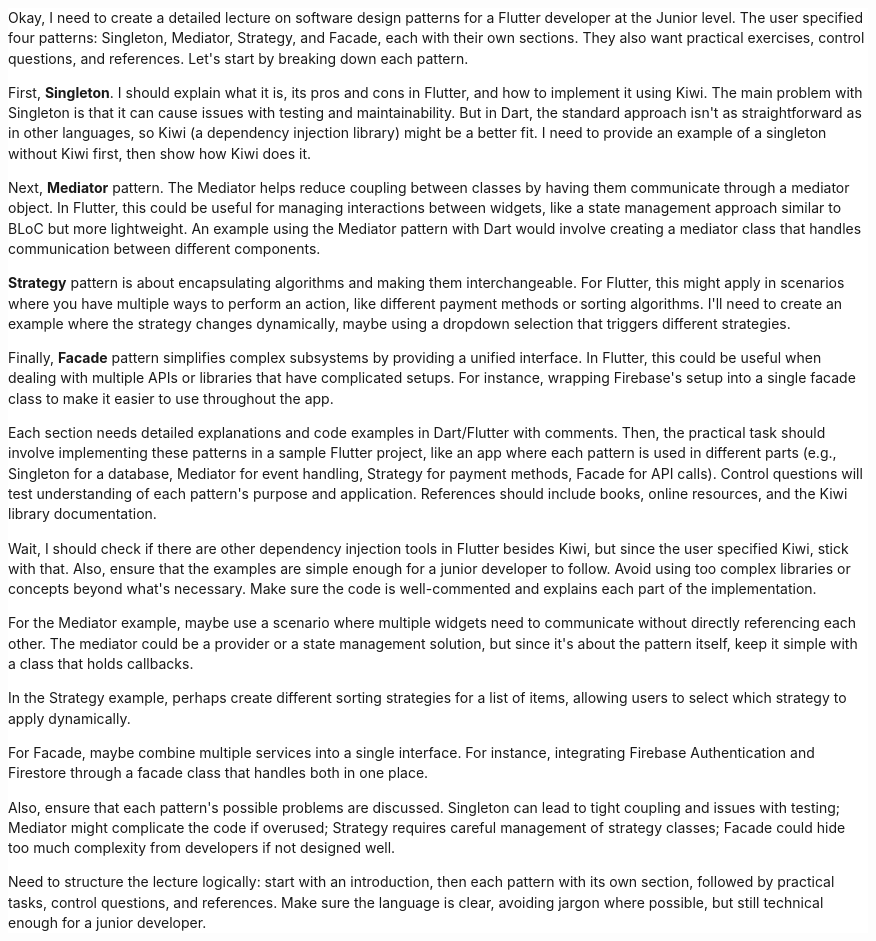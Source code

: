 <think>
Okay, I need to create a detailed lecture on software design patterns for a Flutter developer at the Junior level. The user specified four patterns: Singleton, Mediator, Strategy, and Facade, each with their own sections. They also want practical exercises, control questions, and references. Let's start by breaking down each pattern.

First, **Singleton**. I should explain what it is, its pros and cons in Flutter, and how to implement it using Kiwi. The main problem with Singleton is that it can cause issues with testing and maintainability. But in Dart, the standard approach isn't as straightforward as in other languages, so Kiwi (a dependency injection library) might be a better fit. I need to provide an example of a singleton without Kiwi first, then show how Kiwi does it.

Next, **Mediator** pattern. The Mediator helps reduce coupling between classes by having them communicate through a mediator object. In Flutter, this could be useful for managing interactions between widgets, like a state management approach similar to BLoC but more lightweight. An example using the Mediator pattern with Dart would involve creating a mediator class that handles communication between different components.

**Strategy** pattern is about encapsulating algorithms and making them interchangeable. For Flutter, this might apply in scenarios where you have multiple ways to perform an action, like different payment methods or sorting algorithms. I'll need to create an example where the strategy changes dynamically, maybe using a dropdown selection that triggers different strategies.

Finally, **Facade** pattern simplifies complex subsystems by providing a unified interface. In Flutter, this could be useful when dealing with multiple APIs or libraries that have complicated setups. For instance, wrapping Firebase's setup into a single facade class to make it easier to use throughout the app.

Each section needs detailed explanations and code examples in Dart/Flutter with comments. Then, the practical task should involve implementing these patterns in a sample Flutter project, like an app where each pattern is used in different parts (e.g., Singleton for a database, Mediator for event handling, Strategy for payment methods, Facade for API calls). Control questions will test understanding of each pattern's purpose and application. References should include books, online resources, and the Kiwi library documentation.

Wait, I should check if there are other dependency injection tools in Flutter besides Kiwi, but since the user specified Kiwi, stick with that. Also, ensure that the examples are simple enough for a junior developer to follow. Avoid using too complex libraries or concepts beyond what's necessary. Make sure the code is well-commented and explains each part of the implementation.

For the Mediator example, maybe use a scenario where multiple widgets need to communicate without directly referencing each other. The mediator could be a provider or a state management solution, but since it's about the pattern itself, keep it simple with a class that holds callbacks.

In the Strategy example, perhaps create different sorting strategies for a list of items, allowing users to select which strategy to apply dynamically.

For Facade, maybe combine multiple services into a single interface. For instance, integrating Firebase Authentication and Firestore through a facade class that handles both in one place.

Also, ensure that each pattern's possible problems are discussed. Singleton can lead to tight coupling and issues with testing; Mediator might complicate the code if overused; Strategy requires careful management of strategy classes; Facade could hide too much complexity from developers if not designed well.

Need to structure the lecture logically: start with an introduction, then each pattern with its own section, followed by practical tasks, control questions, and references. Make sure the language is clear, avoiding jargon where possible, but still technical enough for a junior developer.
</think>
